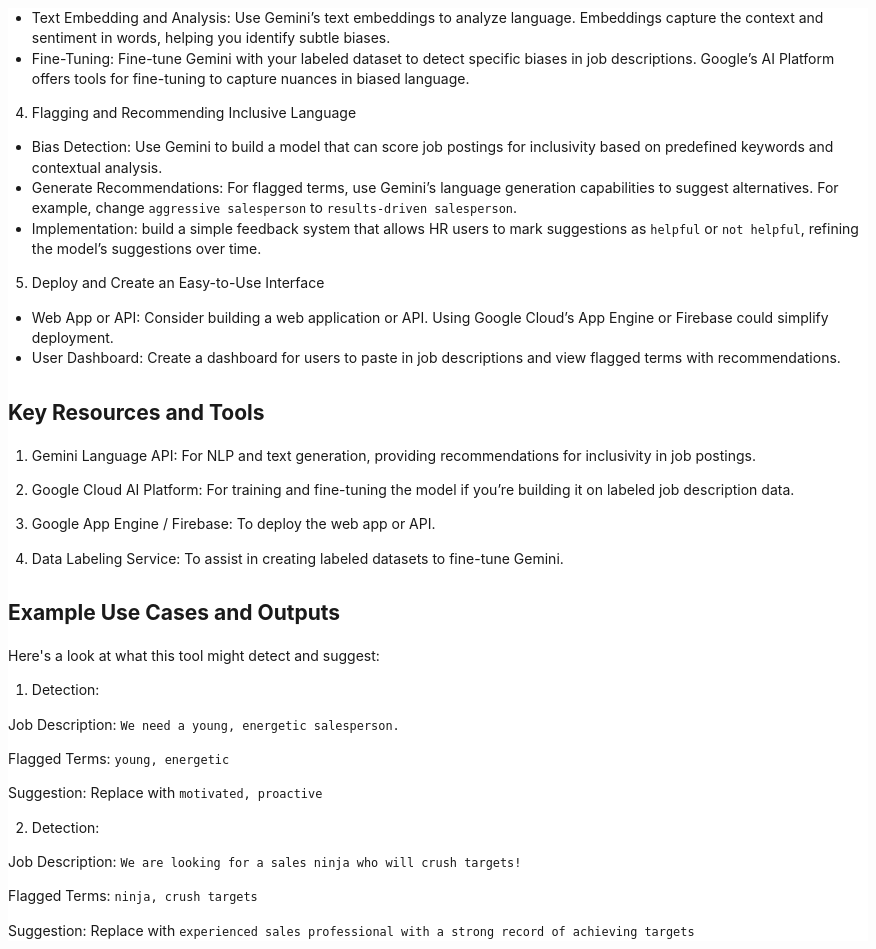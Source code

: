  - Text Embedding and Analysis: Use Gemini’s text embeddings to analyze language. Embeddings capture the context and sentiment in words, helping you identify subtle biases.
 - Fine-Tuning: Fine-tune Gemini with your labeled dataset to detect specific biases in job descriptions. Google’s AI Platform offers tools for fine-tuning to capture nuances in biased language.


4. Flagging and Recommending Inclusive Language

 - Bias Detection: Use Gemini to build a model that can score job postings for inclusivity based on predefined keywords and contextual analysis.
 - Generate Recommendations: For flagged terms, use Gemini’s language generation capabilities to suggest alternatives. For example, change `aggressive salesperson` to `results-driven salesperson`.
 - Implementation: build a simple feedback system that allows HR users to mark suggestions as `helpful` or `not helpful`, refining the model’s suggestions over time.


5. Deploy and Create an Easy-to-Use Interface

 - Web App or API: Consider building a web application or API. Using Google Cloud’s App Engine or Firebase could simplify deployment.
 - User Dashboard: Create a dashboard for users to paste in job descriptions and view flagged terms with recommendations.


## Key Resources and Tools

1. Gemini Language API: For NLP and text generation, providing recommendations for inclusivity in job postings.


2. Google Cloud AI Platform: For training and fine-tuning the model if you’re building it on labeled job description data.


3. Google App Engine / Firebase: To deploy the web app or API.


4. Data Labeling Service: To assist in creating labeled datasets to fine-tune Gemini.


## Example Use Cases and Outputs

Here's a look at what this tool might detect and suggest:

1. Detection:

Job Description: `We need a young, energetic salesperson.`

Flagged Terms: `young, energetic`

Suggestion: Replace with `motivated, proactive`



2. Detection:

Job Description: `We are looking for a sales ninja who will crush targets!`

Flagged Terms: `ninja, crush targets`

Suggestion: Replace with `experienced sales professional with a strong record of achieving targets`
